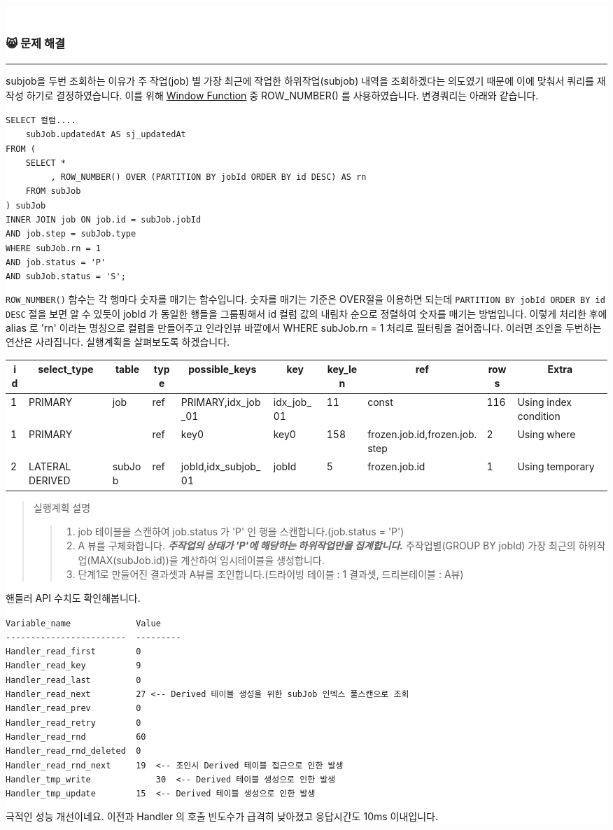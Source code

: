 <br/>

### 😸 문제 해결
---
subjob을 두번 조회하는 이유가 주 작업(job) 별 가장 최근에 작업한 하위작업(subjob) 내역을 조회하겠다는 의도였기 때문에 이에 맞춰서 쿼리를 재작성 하기로 결정하였습니다. 이를 위해 [Window Function](https://dev.mysql.com/doc/refman/8.0/en/window-functions-usage.html) 중 ROW_NUMBER() 를 사용하였습니다. 변경쿼리는 아래와 같습니다.


```
SELECT 컬럼....
	subJob.updatedAt AS sj_updatedAt
FROM (
    SELECT *
         , ROW_NUMBER() OVER (PARTITION BY jobId ORDER BY id DESC) AS rn
    FROM subJob
) subJob
INNER JOIN job ON job.id = subJob.jobId 
AND job.step = subJob.type
WHERE subJob.rn = 1
AND job.status = 'P'
AND subJob.status = 'S';	
```


```ROW_NUMBER()``` 함수는 각 행마다 숫자를 매기는 함수입니다. 숫자를 매기는 기준은 OVER절을 이용하면 되는데 ```PARTITION BY jobId ORDER BY id DESC``` 절을 보면 알 수 있듯이 jobId 가 동일한 행들을 그룹핑해서 id 컬럼 값의 내림차 순으로 정렬하여 숫자를 매기는 방법입니다. 이렇게 처리한 후에 alias 로 'rn' 이라는 명칭으로 컬럼을 만들어주고 인라인뷰 바깥에서 WHERE subJob.rn = 1 처리로 필터링을 걸어줍니다. 이러면 조인을 두번하는 연산은 사라집니다. 
실행계획을 살펴보도록 하겠습니다.


| id   | select_type     | table       | type   | possible_keys      | key         | key_len | ref                              | rows | Extra                  |
|------|-----------------|-------------|--------|--------------------|-------------|---------|-----------------------------------|------|------------------------|
| 1    | PRIMARY         | job         | ref    | PRIMARY,idx_job_01  | idx_job_01  | 11      | const                            | 116  | Using index condition   |
| 1    | PRIMARY         | <derived2>  | ref    | key0               | key0        | 158     | frozen.job.id,frozen.job.step    | 2    | Using where             |
| 2    | LATERAL DERIVED | subJob      | ref    | jobId,idx_subjob_01 | jobId       | 5       | frozen.job.id                    | 1    | Using temporary         |

>실행계획 설명
>>1. job 테이블을 스캔하여 job.status 가 'P' 인 행을 스캔합니다.(job.status = 'P')
>>2. A 뷰를 구체화합니다. ***주작업의 상태가 'P'에 해당하는 하위작업만을 집계합니다.*** 주작업별(GROUP BY jobId) 가장 최근의 하위작업(MAX(subJob.id))을 계산하여 임시테이블을 생성합니다.
>>4. 단계1로 만들어진 결과셋과 A뷰를 조인합니다.(드라이빙 테이블 : 1 결과셋, 드리븐테이블 : A뷰)


핸들러 API 수치도 확인해봅니다.

```
Variable_name             Value    
------------------------  ---------
Handler_read_first        0        
Handler_read_key          9      
Handler_read_last         0        
Handler_read_next         27 <-- Derived 테이블 생성을 위한 subJob 인덱스 풀스캔으로 조회
Handler_read_prev         0        
Handler_read_retry        0        
Handler_read_rnd          60      
Handler_read_rnd_deleted  0        
Handler_read_rnd_next     19  <-- 조인시 Derived 테이블 접근으로 인한 발생
Handler_tmp_write		      30  <-- Derived 테이블 생성으로 인한 발생
Handler_tmp_update        15  <-- Derived 테이블 생성으로 인한 발생
```

극적인 성능 개선이네요. 이전과 Handler 의 호출 빈도수가 급격히 낮아졌고 응답시간도 10ms 이내입니다. 
```